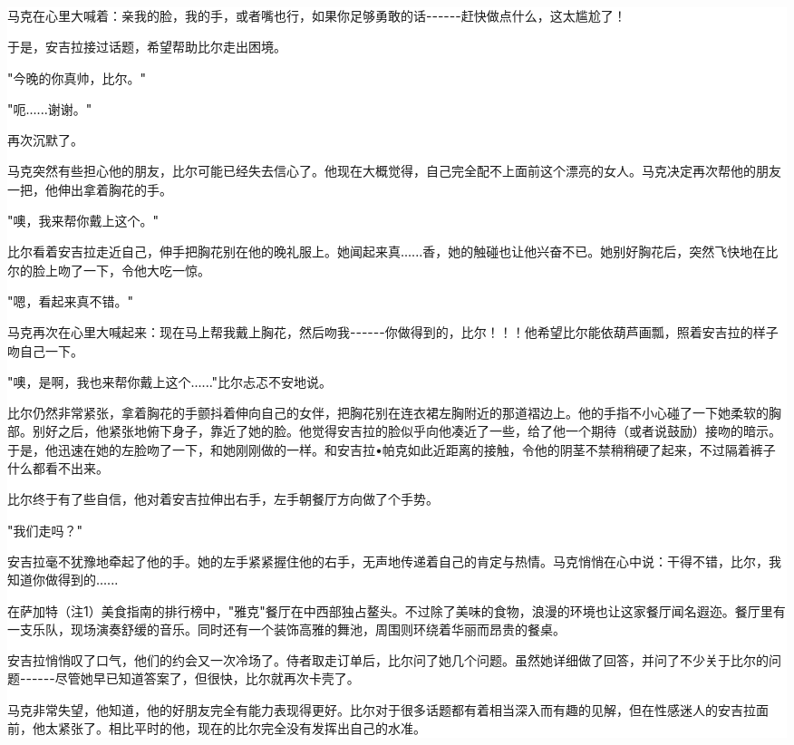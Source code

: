 

马克在心里大喊着：亲我的脸，我的手，或者嘴也行，如果你足够勇敢的话------赶快做点什么，这太尴尬了！



于是，安吉拉接过话题，希望帮助比尔走出困境。



"今晚的你真帅，比尔。"



"呃......谢谢。"



再次沉默了。



马克突然有些担心他的朋友，比尔可能已经失去信心了。他现在大概觉得，自己完全配不上面前这个漂亮的女人。马克决定再次帮他的朋友一把，他伸出拿着胸花的手。



"噢，我来帮你戴上这个。"



比尔看着安吉拉走近自己，伸手把胸花别在他的晚礼服上。她闻起来真......香，她的触碰也让他兴奋不已。她别好胸花后，突然飞快地在比尔的脸上吻了一下，令他大吃一惊。



"嗯，看起来真不错。"



马克再次在心里大喊起来：现在马上帮我戴上胸花，然后吻我------你做得到的，比尔！！！他希望比尔能依葫芦画瓢，照着安吉拉的样子吻自己一下。



"噢，是啊，我也来帮你戴上这个......"比尔忐忑不安地说。



比尔仍然非常紧张，拿着胸花的手颤抖着伸向自己的女伴，把胸花别在连衣裙左胸附近的那道褶边上。他的手指不小心碰了一下她柔软的胸部。别好之后，他紧张地俯下身子，靠近了她的脸。他觉得安吉拉的脸似乎向他凑近了一些，给了他一个期待（或者说鼓励）接吻的暗示。于是，他迅速在她的左脸吻了一下，和她刚刚做的一样。和安吉拉•帕克如此近距离的接触，令他的阴茎不禁稍稍硬了起来，不过隔着裤子什么都看不出来。



比尔终于有了些自信，他对着安吉拉伸出右手，左手朝餐厅方向做了个手势。



"我们走吗？"



安吉拉毫不犹豫地牵起了他的手。她的左手紧紧握住他的右手，无声地传递着自己的肯定与热情。马克悄悄在心中说：干得不错，比尔，我知道你做得到的......





在萨加特（注1）美食指南的排行榜中，"雅克"餐厅在中西部独占鳌头。不过除了美味的食物，浪漫的环境也让这家餐厅闻名遐迩。餐厅里有一支乐队，现场演奏舒缓的音乐。同时还有一个装饰高雅的舞池，周围则环绕着华丽而昂贵的餐桌。



安吉拉悄悄叹了口气，他们的约会又一次冷场了。侍者取走订单后，比尔问了她几个问题。虽然她详细做了回答，并问了不少关于比尔的问题------尽管她早已知道答案了，但很快，比尔就再次卡壳了。



马克非常失望，他知道，他的好朋友完全有能力表现得更好。比尔对于很多话题都有着相当深入而有趣的见解，但在性感迷人的安吉拉面前，他太紧张了。相比平时的他，现在的比尔完全没有发挥出自己的水准。

